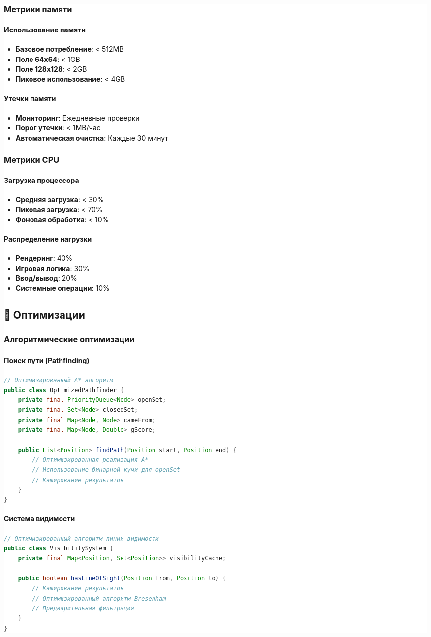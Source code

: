 ### Метрики памяти

#### Использование памяти
- **Базовое потребление**: < 512MB
- **Поле 64x64**: < 1GB
- **Поле 128x128**: < 2GB
- **Пиковое использование**: < 4GB

#### Утечки памяти
- **Мониторинг**: Ежедневные проверки
- **Порог утечки**: < 1MB/час
- **Автоматическая очистка**: Каждые 30 минут

### Метрики CPU

#### Загрузка процессора
- **Средняя загрузка**: < 30%
- **Пиковая загрузка**: < 70%
- **Фоновая обработка**: < 10%

#### Распределение нагрузки
- **Рендеринг**: 40%
- **Игровая логика**: 30%
- **Ввод/вывод**: 20%
- **Системные операции**: 10%

## 🚀 Оптимизации

### Алгоритмические оптимизации

#### Поиск пути (Pathfinding)
```java
// Оптимизированный A* алгоритм
public class OptimizedPathfinder {
    private final PriorityQueue<Node> openSet;
    private final Set<Node> closedSet;
    private final Map<Node, Node> cameFrom;
    private final Map<Node, Double> gScore;
    
    public List<Position> findPath(Position start, Position end) {
        // Оптимизированная реализация A*
        // Использование бинарной кучи для openSet
        // Кэширование результатов
    }
}
```

#### Система видимости
```java
// Оптимизированный алгоритм линии видимости
public class VisibilitySystem {
    private final Map<Position, Set<Position>> visibilityCache;
    
    public boolean hasLineOfSight(Position from, Position to) {
        // Кэширование результатов
        // Оптимизированный алгоритм Bresenham
        // Предварительная фильтрация
    }
}
```
